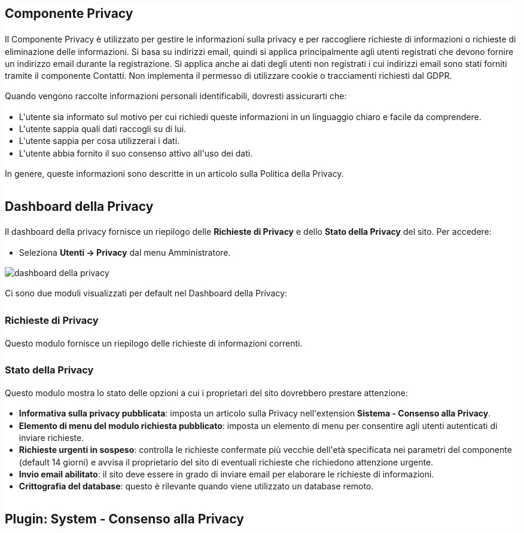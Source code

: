 

## Componente Privacy

Il Componente Privacy è utilizzato per gestire le informazioni sulla privacy e per raccogliere richieste di informazioni o richieste di eliminazione delle informazioni. Si basa su indirizzi email, quindi si applica principalmente agli utenti registrati che devono fornire un indirizzo email durante la registrazione. Si applica anche ai dati degli utenti non registrati i cui indirizzi email sono stati forniti tramite il componente Contatti. Non implementa il permesso di utilizzare cookie o tracciamenti richiesti dal GDPR.

Quando vengono raccolte informazioni personali identificabili, dovresti assicurarti che:

- L'utente sia informato sul motivo per cui richiedi queste informazioni in un linguaggio chiaro e facile da comprendere.
- L'utente sappia quali dati raccogli su di lui.
- L'utente sappia per cosa utilizzerai i dati.
- L'utente abbia fornito il suo consenso attivo all'uso dei dati.

In genere, queste informazioni sono descritte in un articolo sulla Politica della Privacy.

## Dashboard della Privacy

Il dashboard della privacy fornisce un riepilogo delle **Richieste di Privacy** e dello **Stato della Privacy** del sito. Per accedere:

- Seleziona **Utenti → Privacy** dal menu Amministratore.

![dashboard della privacy](../../../en/images/privacy/privacy-dashboard.png)

Ci sono due moduli visualizzati per default nel Dashboard della Privacy:

### Richieste di Privacy

Questo modulo fornisce un riepilogo delle richieste di informazioni correnti.

### Stato della Privacy

Questo modulo mostra lo stato delle opzioni a cui i proprietari del sito dovrebbero prestare attenzione:

- **Informativa sulla privacy pubblicata**: imposta un articolo sulla Privacy nell'extension **Sistema - Consenso alla Privacy**.
- **Elemento di menu del modulo richiesta pubblicato**: imposta un elemento di menu per consentire agli utenti autenticati di inviare richieste.
- **Richieste urgenti in sospeso**: controlla le richieste confermate più vecchie dell'età specificata nei parametri del componente (default 14 giorni) e avvisa il proprietario del sito di eventuali richieste che richiedono attenzione urgente.
- **Invio email abilitato**: il sito deve essere in grado di inviare email per elaborare le richieste di informazioni.
- **Crittografia del database**: questo è rilevante quando viene utilizzato un database remoto.

## Plugin: System - Consenso alla Privacy
